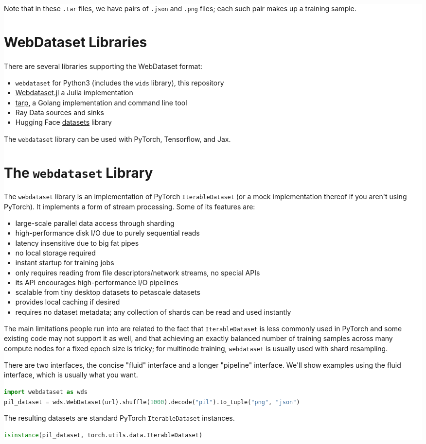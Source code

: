 
Note that in these `.tar` files, we have pairs of `.json` and `.png` files; each such pair makes up a training sample.

# WebDataset Libraries

There are several libraries supporting the WebDataset format:

- `webdataset` for Python3 (includes the `wids` library), this repository
- [Webdataset.jl](https://github.com/webdataset/WebDataset.jl) a Julia implementation
- [tarp](https://github.com/webdataset/tarp), a Golang implementation and command line tool
- Ray Data sources and sinks
- Hugging Face [datasets](https://github.com/huggingface/datasets) library

The `webdataset` library can be used with PyTorch, Tensorflow, and Jax.

# The `webdataset` Library

The `webdataset` library is an implementation of PyTorch `IterableDataset` (or a mock implementation thereof if you aren't using PyTorch). It implements a form of stream processing. Some of its features are:

- large-scale parallel data access through sharding
- high-performance disk I/O due to purely sequential reads
- latency insensitive due to big fat pipes
- no local storage required
- instant startup for training jobs
- only requires reading from file descriptors/network streams, no special APIs
- its API encourages high-performance I/O pipelines
- scalable from tiny desktop datasets to petascale datasets
- provides local caching if desired
- requires no dataset metadata; any collection of shards can be read and used instantly

The main limitations people run into are related to the fact that `IterableDataset` is less commonly used in PyTorch and some existing code may not support it as well, and that achieving an exactly balanced number of training samples across many compute nodes for a fixed epoch size is tricky; for multinode training, `webdataset` is usually used with shard resampling.

There are two interfaces, the concise "fluid" interface and a longer "pipeline" interface. We'll show examples using the fluid interface, which is usually what you want.


```python
import webdataset as wds
pil_dataset = wds.WebDataset(url).shuffle(1000).decode("pil").to_tuple("png", "json")
```

The resulting datasets are standard PyTorch `IterableDataset` instances.


```python
isinstance(pil_dataset, torch.utils.data.IterableDataset)
```



